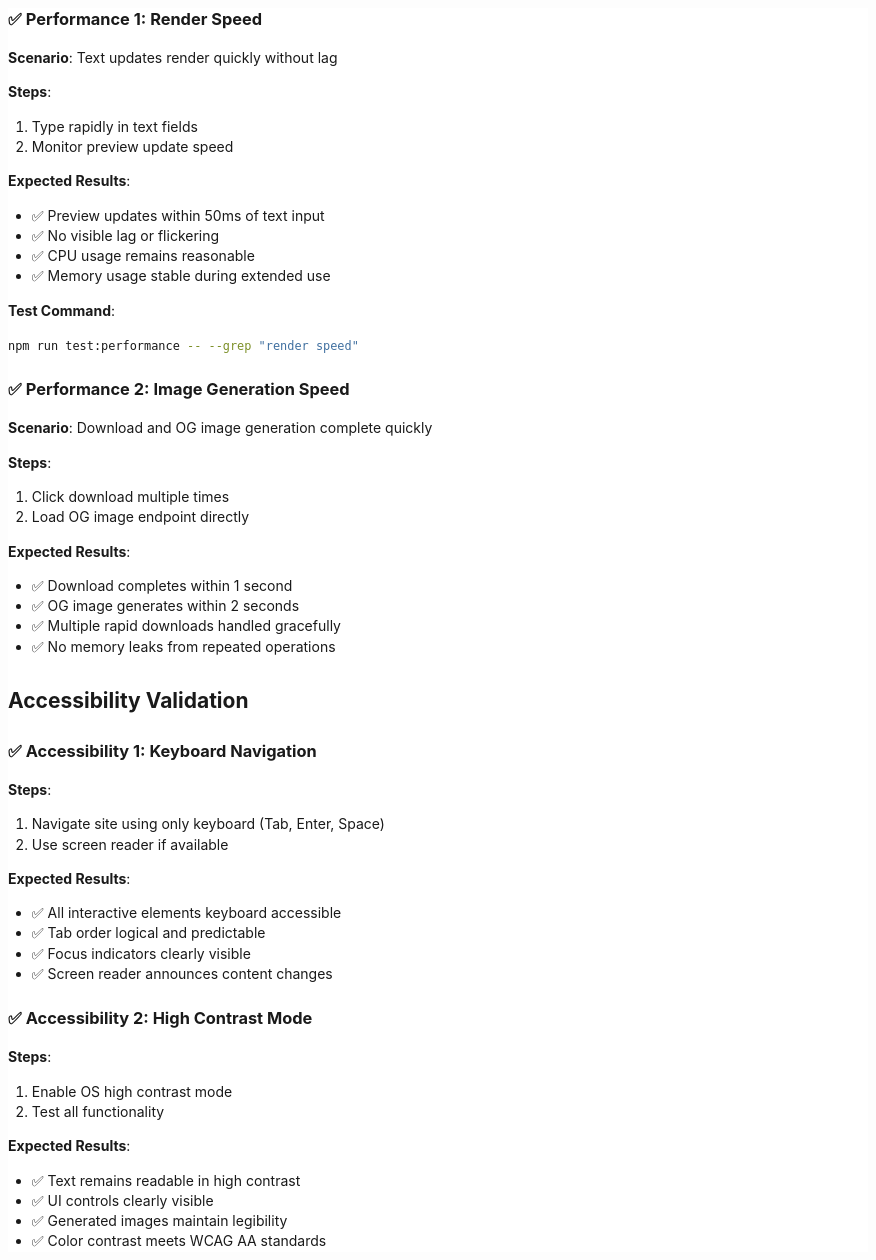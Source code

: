 ### ✅ Performance 1: Render Speed
**Scenario**: Text updates render quickly without lag

**Steps**:
1. Type rapidly in text fields
2. Monitor preview update speed

**Expected Results**:
- ✅ Preview updates within 50ms of text input
- ✅ No visible lag or flickering
- ✅ CPU usage remains reasonable
- ✅ Memory usage stable during extended use

**Test Command**:
```bash
npm run test:performance -- --grep "render speed"
```

### ✅ Performance 2: Image Generation Speed
**Scenario**: Download and OG image generation complete quickly

**Steps**:
1. Click download multiple times
2. Load OG image endpoint directly

**Expected Results**:
- ✅ Download completes within 1 second
- ✅ OG image generates within 2 seconds
- ✅ Multiple rapid downloads handled gracefully
- ✅ No memory leaks from repeated operations

## Accessibility Validation

### ✅ Accessibility 1: Keyboard Navigation
**Steps**:
1. Navigate site using only keyboard (Tab, Enter, Space)
2. Use screen reader if available

**Expected Results**:
- ✅ All interactive elements keyboard accessible
- ✅ Tab order logical and predictable
- ✅ Focus indicators clearly visible
- ✅ Screen reader announces content changes

### ✅ Accessibility 2: High Contrast Mode
**Steps**:
1. Enable OS high contrast mode
2. Test all functionality

**Expected Results**:
- ✅ Text remains readable in high contrast
- ✅ UI controls clearly visible
- ✅ Generated images maintain legibility
- ✅ Color contrast meets WCAG AA standards
